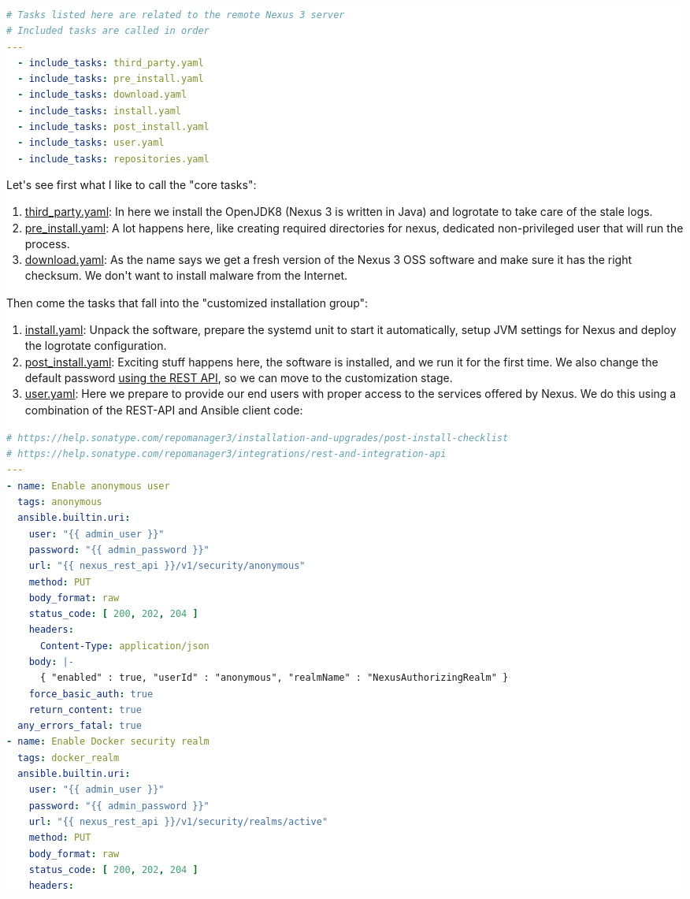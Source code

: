 ```yaml
# Tasks listed here are related to the remote Nexus 3 server
# Included tasks are called in order
---
  - include_tasks: third_party.yaml
  - include_tasks: pre_install.yaml
  - include_tasks: download.yaml
  - include_tasks: install.yaml
  - include_tasks: post_install.yaml
  - include_tasks: user.yaml
  - include_tasks: repositories.yaml
```

Let's see first what I like to call the "core tasks":

1. [third_party.yaml](ansible/roles/nexus/tasks/third_party.yaml): In here we install the OpenJDK8 (Nexus 3 is written in Java) and logrotate to take care of the stale logs.
2. [pre_install.yaml](ansible/roles/nexus/tasks/pre_install.yaml): A lot happens here, like creating required directories for nexus, dedicated non-privileged user that will run the process.
3. [download.yaml](ansible/roles/nexus/tasks/download.yaml): As the name says we get a fresh version of the Nexus 3 OSS software and make sure it has the right checksum. We don't want to install malware from the Internet.

Then come the tasks that fall into the "customized installation group":

1. [install.yaml](ansible/roles/nexus/tasks/install.yaml): Unpack the software, prepare the systemd unit to start it automatically, setup JVM settings for Nexus and deploy the logrotate configuration.
2. [post_install.yaml](ansible/roles/nexus/tasks/post_install.yaml): Exciting stuff happens here, the software is installed, and we run it for the first time. We also change the default password [using the REST API](https://help.sonatype.com/repomanager3/integrations/rest-and-integration-api), so we can move to the customization stage.
3. [user.yaml](ansible/roles/nexus/tasks/user.yaml): Here we prepare to provide our end users with proper access to the services offered by Nexus. We do this using a combination of the REST-API and Ansible client code:

```yaml
# https://help.sonatype.com/repomanager3/installation-and-upgrades/post-install-checklist
# https://help.sonatype.com/repomanager3/integrations/rest-and-integration-api
---
- name: Enable anonymous user
  tags: anonymous
  ansible.builtin.uri:
    user: "{{ admin_user }}"
    password: "{{ admin_password }}"
    url: "{{ nexus_rest_api }}/v1/security/anonymous"
    method: PUT
    body_format: raw
    status_code: [ 200, 202, 204 ]
    headers:
      Content-Type: application/json
    body: |-
      { "enabled" : true, "userId" : "anonymous", "realmName" : "NexusAuthorizingRealm" }
    force_basic_auth: true
    return_content: true
  any_errors_fatal: true
- name: Enable Docker security realm
  tags: docker_realm
  ansible.builtin.uri:
    user: "{{ admin_user }}"
    password: "{{ admin_password }}"
    url: "{{ nexus_rest_api }}/v1/security/realms/active"
    method: PUT
    body_format: raw
    status_code: [ 200, 202, 204 ]
    headers:
```